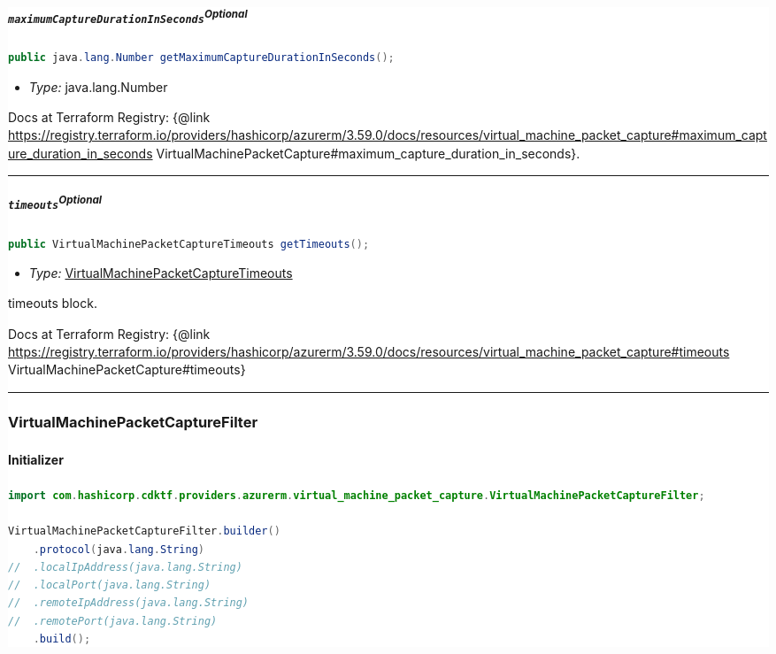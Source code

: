 
##### `maximumCaptureDurationInSeconds`<sup>Optional</sup> <a name="maximumCaptureDurationInSeconds" id="@cdktf/provider-azurerm.virtualMachinePacketCapture.VirtualMachinePacketCaptureConfig.property.maximumCaptureDurationInSeconds"></a>

```java
public java.lang.Number getMaximumCaptureDurationInSeconds();
```

- *Type:* java.lang.Number

Docs at Terraform Registry: {@link https://registry.terraform.io/providers/hashicorp/azurerm/3.59.0/docs/resources/virtual_machine_packet_capture#maximum_capture_duration_in_seconds VirtualMachinePacketCapture#maximum_capture_duration_in_seconds}.

---

##### `timeouts`<sup>Optional</sup> <a name="timeouts" id="@cdktf/provider-azurerm.virtualMachinePacketCapture.VirtualMachinePacketCaptureConfig.property.timeouts"></a>

```java
public VirtualMachinePacketCaptureTimeouts getTimeouts();
```

- *Type:* <a href="#@cdktf/provider-azurerm.virtualMachinePacketCapture.VirtualMachinePacketCaptureTimeouts">VirtualMachinePacketCaptureTimeouts</a>

timeouts block.

Docs at Terraform Registry: {@link https://registry.terraform.io/providers/hashicorp/azurerm/3.59.0/docs/resources/virtual_machine_packet_capture#timeouts VirtualMachinePacketCapture#timeouts}

---

### VirtualMachinePacketCaptureFilter <a name="VirtualMachinePacketCaptureFilter" id="@cdktf/provider-azurerm.virtualMachinePacketCapture.VirtualMachinePacketCaptureFilter"></a>

#### Initializer <a name="Initializer" id="@cdktf/provider-azurerm.virtualMachinePacketCapture.VirtualMachinePacketCaptureFilter.Initializer"></a>

```java
import com.hashicorp.cdktf.providers.azurerm.virtual_machine_packet_capture.VirtualMachinePacketCaptureFilter;

VirtualMachinePacketCaptureFilter.builder()
    .protocol(java.lang.String)
//  .localIpAddress(java.lang.String)
//  .localPort(java.lang.String)
//  .remoteIpAddress(java.lang.String)
//  .remotePort(java.lang.String)
    .build();
```
